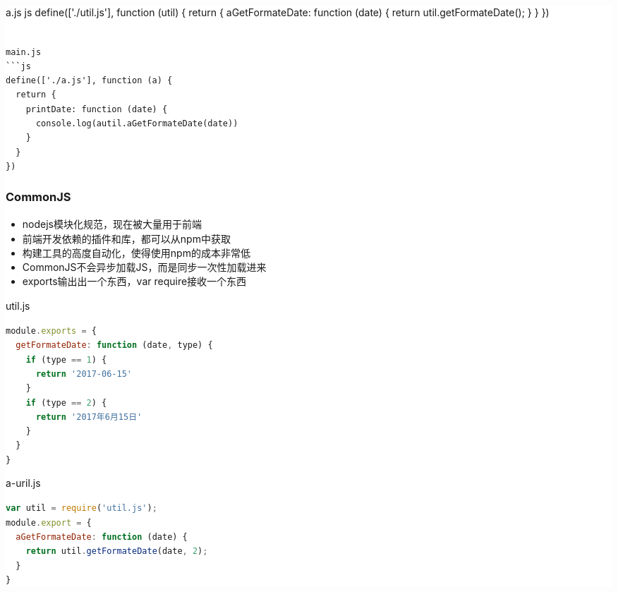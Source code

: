 a.js
js
define(['./util.js'], function (util) {
  return {
    aGetFormateDate: function (date) {
      return util.getFormateDate();
    }
  }
})
```

main.js
​```js
define(['./a.js'], function (a) {
  return {
    printDate: function (date) {
      console.log(autil.aGetFormateDate(date))
    }
  }
})
```


### CommonJS
- nodejs模块化规范，现在被大量用于前端
- 前端开发依赖的插件和库，都可以从npm中获取
- 构建工具的高度自动化，使得使用npm的成本非常低
- CommonJS不会异步加载JS，而是同步一次性加载进来
- exports输出出一个东西，var require接收一个东西

util.js
```js
module.exports = {
  getFormateDate: function (date, type) {
    if (type == 1) {
      return '2017-06-15'
    }
    if (type == 2) {
      return '2017年6月15日'
    }
  }
}
```

a-uril.js
```js
var util = require('util.js');
module.export = {
  aGetFormateDate: function (date) {
    return util.getFormateDate(date, 2);
  }
}
```
